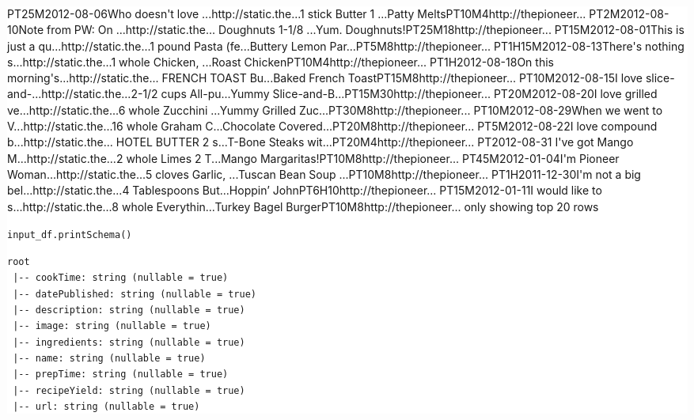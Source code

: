 <tr><td>PT25M</td><td>2012-08-06</td><td>Who doesn&#x27;t love ...</td><td>http://static.the...</td><td>1 stick Butter
1 ...</td><td>Patty Melts</td><td>PT10M</td><td>4</td><td>http://thepioneer...</td></tr>
<tr><td>PT2M</td><td>2012-08-10</td><td>Note from PW: On ...</td><td>http://static.the...</td><td> Doughnuts
1-1/8 ...</td><td>Yum. Doughnuts!</td><td>PT25M</td><td>18</td><td>http://thepioneer...</td></tr>
<tr><td>PT15M</td><td>2012-08-01</td><td>This is just a qu...</td><td>http://static.the...</td><td>1 pound Pasta (fe...</td><td>Buttery Lemon Par...</td><td>PT5M</td><td>8</td><td>http://thepioneer...</td></tr>
<tr><td>PT1H15M</td><td>2012-08-13</td><td>There&#x27;s nothing s...</td><td>http://static.the...</td><td>1 whole Chicken, ...</td><td>Roast Chicken</td><td>PT10M</td><td>4</td><td>http://thepioneer...</td></tr>
<tr><td>PT1H</td><td>2012-08-18</td><td>On this morning&#x27;s...</td><td>http://static.the...</td><td> FRENCH TOAST
 Bu...</td><td>Baked French Toast</td><td>PT15M</td><td>8</td><td>http://thepioneer...</td></tr>
<tr><td>PT10M</td><td>2012-08-15</td><td>I love slice-and-...</td><td>http://static.the...</td><td>2-1/2 cups All-pu...</td><td>Yummy Slice-and-B...</td><td>PT15M</td><td>30</td><td>http://thepioneer...</td></tr>
<tr><td>PT20M</td><td>2012-08-20</td><td>I love grilled ve...</td><td>http://static.the...</td><td>6 whole Zucchini ...</td><td>Yummy Grilled Zuc...</td><td>PT30M</td><td>8</td><td>http://thepioneer...</td></tr>
<tr><td>PT10M</td><td>2012-08-29</td><td>When we went to V...</td><td>http://static.the...</td><td>16 whole Graham C...</td><td>Chocolate Covered...</td><td>PT20M</td><td>8</td><td>http://thepioneer...</td></tr>
<tr><td>PT5M</td><td>2012-08-22</td><td>I love compound b...</td><td>http://static.the...</td><td> HOTEL BUTTER
2 s...</td><td>T-Bone Steaks wit...</td><td>PT20M</td><td>4</td><td>http://thepioneer...</td></tr>
<tr><td>PT</td><td>2012-08-31</td><td> I&#x27;ve got Mango M...</td><td>http://static.the...</td><td>2 whole Limes
2 T...</td><td>Mango Margaritas!</td><td>PT10M</td><td>8</td><td>http://thepioneer...</td></tr>
<tr><td>PT45M</td><td>2012-01-04</td><td>I&#x27;m Pioneer Woman...</td><td>http://static.the...</td><td>5 cloves Garlic, ...</td><td>Tuscan Bean Soup ...</td><td>PT10M</td><td>8</td><td>http://thepioneer...</td></tr>
<tr><td>PT1H</td><td>2011-12-30</td><td>I&#x27;m not a big bel...</td><td>http://static.the...</td><td>4 Tablespoons But...</td><td>Hoppin’ John</td><td>PT6H</td><td>10</td><td>http://thepioneer...</td></tr>
<tr><td>PT15M</td><td>2012-01-11</td><td>I would like to s...</td><td>http://static.the...</td><td>8 whole Everythin...</td><td>Turkey Bagel Burger</td><td>PT10M</td><td>8</td><td>http://thepioneer...</td></tr>
</table>
only showing top 20 rows





```python
input_df.printSchema()
```

    root
     |-- cookTime: string (nullable = true)
     |-- datePublished: string (nullable = true)
     |-- description: string (nullable = true)
     |-- image: string (nullable = true)
     |-- ingredients: string (nullable = true)
     |-- name: string (nullable = true)
     |-- prepTime: string (nullable = true)
     |-- recipeYield: string (nullable = true)
     |-- url: string (nullable = true)
    
